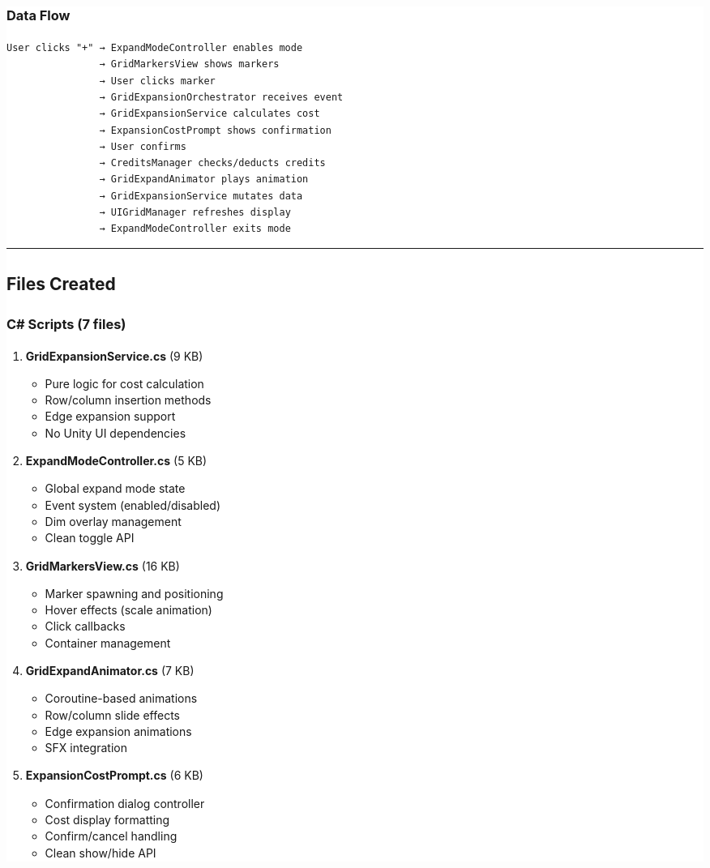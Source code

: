 ### Data Flow

```
User clicks "+" → ExpandModeController enables mode
                → GridMarkersView shows markers
                → User clicks marker
                → GridExpansionOrchestrator receives event
                → GridExpansionService calculates cost
                → ExpansionCostPrompt shows confirmation
                → User confirms
                → CreditsManager checks/deducts credits
                → GridExpandAnimator plays animation
                → GridExpansionService mutates data
                → UIGridManager refreshes display
                → ExpandModeController exits mode
```

---

## Files Created

### C# Scripts (7 files)

1. **GridExpansionService.cs** (9 KB)
   - Pure logic for cost calculation
   - Row/column insertion methods
   - Edge expansion support
   - No Unity UI dependencies

2. **ExpandModeController.cs** (5 KB)
   - Global expand mode state
   - Event system (enabled/disabled)
   - Dim overlay management
   - Clean toggle API

3. **GridMarkersView.cs** (16 KB)
   - Marker spawning and positioning
   - Hover effects (scale animation)
   - Click callbacks
   - Container management

4. **GridExpandAnimator.cs** (7 KB)
   - Coroutine-based animations
   - Row/column slide effects
   - Edge expansion animations
   - SFX integration

5. **ExpansionCostPrompt.cs** (6 KB)
   - Confirmation dialog controller
   - Cost display formatting
   - Confirm/cancel handling
   - Clean show/hide API
